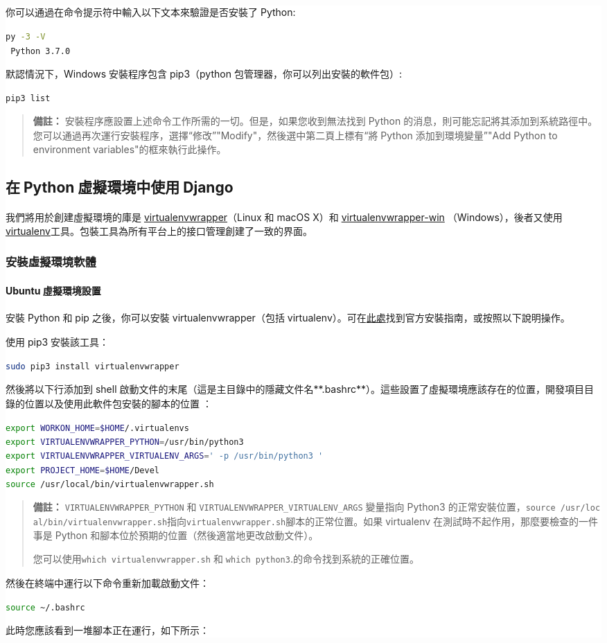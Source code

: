 你可以通過在命令提示符中輸入以下文本來驗證是否安裝了 Python:

```bash
py -3 -V
 Python 3.7.0
```

默認情況下，Windows 安裝程序包含 pip3（python 包管理器，你可以列出安裝的軟件包）:

```bash
pip3 list
```

> **備註：** 安裝程序應設置上述命令工作所需的一切。但是，如果您收到無法找到 Python 的消息，則可能忘記將其添加到系統路徑中。您可以通過再次運行安裝程序，選擇“修改”"Modify"，然後選中第二頁上標有“將 Python 添加到環境變量”"Add Python to environment variables"的框來執行此操作。

## 在 Python 虛擬環境中使用 Django

我們將用於創建虛擬環境的庫是 [virtualenvwrapper](https://virtualenvwrapper.readthedocs.io/en/latest/index.html)（Linux 和 macOS X）和 [virtualenvwrapper-win](https://pypi.python.org/pypi/virtualenvwrapper-win) （Windows），後者又使用 [virtualenv](/zh-TW/docs/Python/Virtualenv)工具。包裝工具為所有平台上的接口管理創建了一致的界面。

### 安裝虛擬環境軟體

#### Ubuntu 虛擬環境設置

安裝 Python 和 pip 之後，你可以安裝 virtualenvwrapper（包括 virtualenv）。可在[此處](http://virtualenvwrapper.readthedocs.io/en/latest/install.html)找到官方安裝指南，或按照以下說明操作。

使用 pip3 安裝該工具：

```bash
sudo pip3 install virtualenvwrapper
```

然後將以下行添加到 shell 啟動文件的末尾（這是主目錄中的隱藏文件名**.bashrc**）。這些設置了虛擬環境應該存在的位置，開發項目目錄的位置以及使用此軟件包安裝的腳本的位置 ：

```bash
export WORKON_HOME=$HOME/.virtualenvs
export VIRTUALENVWRAPPER_PYTHON=/usr/bin/python3
export VIRTUALENVWRAPPER_VIRTUALENV_ARGS=' -p /usr/bin/python3 '
export PROJECT_HOME=$HOME/Devel
source /usr/local/bin/virtualenvwrapper.sh
```

> **備註：** `VIRTUALENVWRAPPER_PYTHON` 和 `VIRTUALENVWRAPPER_VIRTUALENV_ARGS` 變量指向 Python3 的正常安裝位置，`source /usr/local/bin/virtualenvwrapper.sh`指向`virtualenvwrapper.sh`腳本的正常位置。如果 virtualenv 在測試時不起作用，那麼要檢查的一件事是 Python 和腳本位於預期的位置（然後適當地更改啟動文件）。
>
> 您可以使用`which virtualenvwrapper.sh` 和 `which python3`.的命令找到系統的正確位置。

然後在終端中運行以下命令重新加載啟動文件：

```bash
source ~/.bashrc
```

此時您應該看到一堆腳本正在運行，如下所示：
